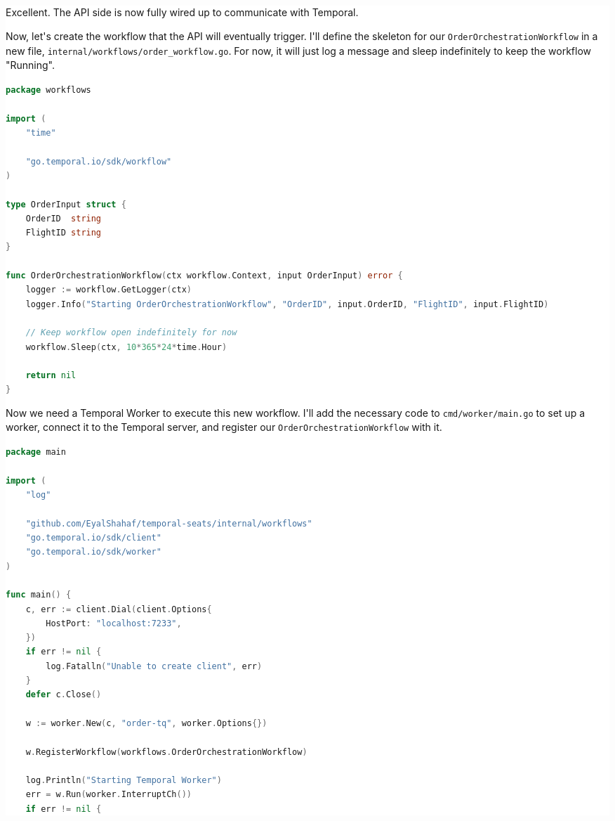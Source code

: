 ```go

```

Excellent. The API side is now fully wired up to communicate with Temporal.

Now, let's create the workflow that the API will eventually trigger. I'll define the skeleton for our `OrderOrchestrationWorkflow` in a new file, `internal/workflows/order_workflow.go`. For now, it will just log a message and sleep indefinitely to keep the workflow "Running".

```go
package workflows

import (
	"time"

	"go.temporal.io/sdk/workflow"
)

type OrderInput struct {
	OrderID  string
	FlightID string
}

func OrderOrchestrationWorkflow(ctx workflow.Context, input OrderInput) error {
	logger := workflow.GetLogger(ctx)
	logger.Info("Starting OrderOrchestrationWorkflow", "OrderID", input.OrderID, "FlightID", input.FlightID)

	// Keep workflow open indefinitely for now
	workflow.Sleep(ctx, 10*365*24*time.Hour)

	return nil
}
```

Now we need a Temporal Worker to execute this new workflow. I'll add the necessary code to `cmd/worker/main.go` to set up a worker, connect it to the Temporal server, and register our `OrderOrchestrationWorkflow` with it.

```go
package main

import (
	"log"

	"github.com/EyalShahaf/temporal-seats/internal/workflows"
	"go.temporal.io/sdk/client"
	"go.temporal.io/sdk/worker"
)

func main() {
	c, err := client.Dial(client.Options{
		HostPort: "localhost:7233",
	})
	if err != nil {
		log.Fatalln("Unable to create client", err)
	}
	defer c.Close()

	w := worker.New(c, "order-tq", worker.Options{})

	w.RegisterWorkflow(workflows.OrderOrchestrationWorkflow)

	log.Println("Starting Temporal Worker")
	err = w.Run(worker.InterruptCh())
	if err != nil {
```